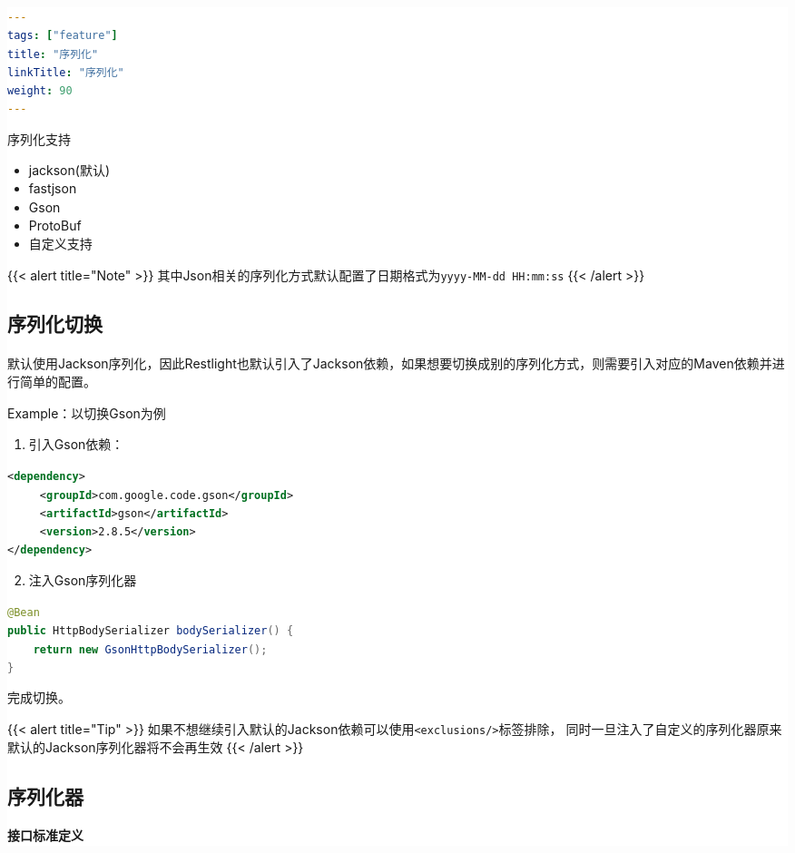 ```yaml
---
tags: ["feature"]
title: "序列化"
linkTitle: "序列化"
weight: 90
---
```


序列化支持

- jackson(默认)
- fastjson
- Gson
- ProtoBuf
- 自定义支持

{{< alert title="Note" >}}
其中Json相关的序列化方式默认配置了日期格式为`yyyy-MM-dd HH:mm:ss`
{{< /alert >}}

## 序列化切换

默认使用Jackson序列化，因此Restlight也默认引入了Jackson依赖，如果想要切换成别的序列化方式，则需要引入对应的Maven依赖并进行简单的配置。

Example：以切换Gson为例

1. 引入Gson依赖：

```xml
<dependency>
     <groupId>com.google.code.gson</groupId>
     <artifactId>gson</artifactId>
     <version>2.8.5</version>
</dependency>
```

2. 注入Gson序列化器

```java
@Bean
public HttpBodySerializer bodySerializer() {
    return new GsonHttpBodySerializer();
}
```

完成切换。

{{< alert title="Tip" >}}
如果不想继续引入默认的Jackson依赖可以使用`<exclusions/>`标签排除， 同时一旦注入了自定义的序列化器原来默认的Jackson序列化器将不会再生效
{{< /alert >}}

## 序列化器

**接口标准定义**
